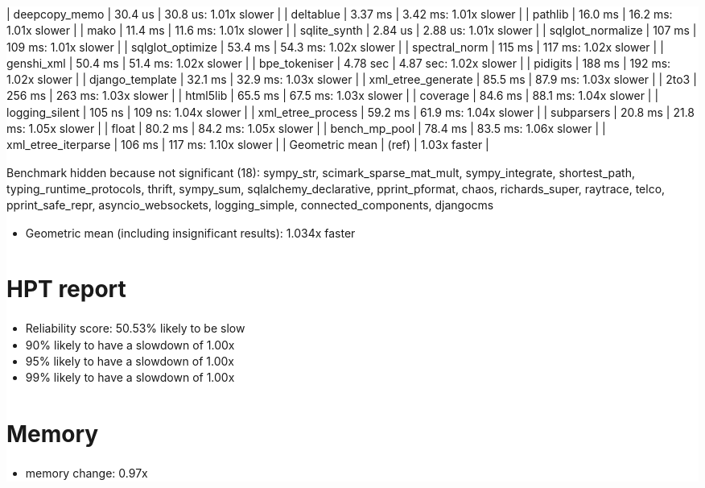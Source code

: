 | deepcopy_memo              | 30.4 us                                                                | 30.8 us: 1.01x slower                                                     |
| deltablue                  | 3.37 ms                                                                | 3.42 ms: 1.01x slower                                                     |
| pathlib                    | 16.0 ms                                                                | 16.2 ms: 1.01x slower                                                     |
| mako                       | 11.4 ms                                                                | 11.6 ms: 1.01x slower                                                     |
| sqlite_synth               | 2.84 us                                                                | 2.88 us: 1.01x slower                                                     |
| sqlglot_normalize          | 107 ms                                                                 | 109 ms: 1.01x slower                                                      |
| sqlglot_optimize           | 53.4 ms                                                                | 54.3 ms: 1.02x slower                                                     |
| spectral_norm              | 115 ms                                                                 | 117 ms: 1.02x slower                                                      |
| genshi_xml                 | 50.4 ms                                                                | 51.4 ms: 1.02x slower                                                     |
| bpe_tokeniser              | 4.78 sec                                                               | 4.87 sec: 1.02x slower                                                    |
| pidigits                   | 188 ms                                                                 | 192 ms: 1.02x slower                                                      |
| django_template            | 32.1 ms                                                                | 32.9 ms: 1.03x slower                                                     |
| xml_etree_generate         | 85.5 ms                                                                | 87.9 ms: 1.03x slower                                                     |
| 2to3                       | 256 ms                                                                 | 263 ms: 1.03x slower                                                      |
| html5lib                   | 65.5 ms                                                                | 67.5 ms: 1.03x slower                                                     |
| coverage                   | 84.6 ms                                                                | 88.1 ms: 1.04x slower                                                     |
| logging_silent             | 105 ns                                                                 | 109 ns: 1.04x slower                                                      |
| xml_etree_process          | 59.2 ms                                                                | 61.9 ms: 1.04x slower                                                     |
| subparsers                 | 20.8 ms                                                                | 21.8 ms: 1.05x slower                                                     |
| float                      | 80.2 ms                                                                | 84.2 ms: 1.05x slower                                                     |
| bench_mp_pool              | 78.4 ms                                                                | 83.5 ms: 1.06x slower                                                     |
| xml_etree_iterparse        | 106 ms                                                                 | 117 ms: 1.10x slower                                                      |
| Geometric mean             | (ref)                                                                  | 1.03x faster                                                              |

Benchmark hidden because not significant (18): sympy_str, scimark_sparse_mat_mult, sympy_integrate, shortest_path, typing_runtime_protocols, thrift, sympy_sum, sqlalchemy_declarative, pprint_pformat, chaos, richards_super, raytrace, telco, pprint_safe_repr, asyncio_websockets, logging_simple, connected_components, djangocms

- Geometric mean (including insignificant results): 1.034x faster
# HPT report

- Reliability score: 50.53% likely to be slow
- 90% likely to have a slowdown of 1.00x
- 95% likely to have a slowdown of 1.00x
- 99% likely to have a slowdown of 1.00x

# Memory
- memory change: 0.97x